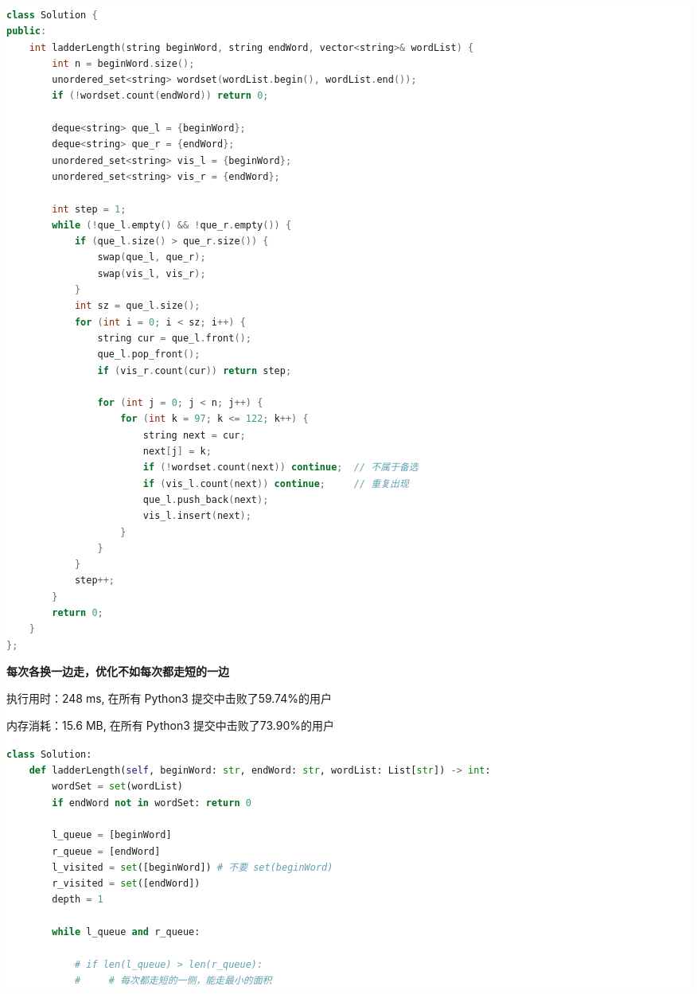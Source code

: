 ```cpp
class Solution {
public:
    int ladderLength(string beginWord, string endWord, vector<string>& wordList) {
        int n = beginWord.size();
        unordered_set<string> wordset(wordList.begin(), wordList.end());
        if (!wordset.count(endWord)) return 0;

        deque<string> que_l = {beginWord};
        deque<string> que_r = {endWord};
        unordered_set<string> vis_l = {beginWord};
        unordered_set<string> vis_r = {endWord};

        int step = 1;
        while (!que_l.empty() && !que_r.empty()) {
            if (que_l.size() > que_r.size()) {
                swap(que_l, que_r);
                swap(vis_l, vis_r);
            }
            int sz = que_l.size();
            for (int i = 0; i < sz; i++) {
                string cur = que_l.front();
                que_l.pop_front();
                if (vis_r.count(cur)) return step;

                for (int j = 0; j < n; j++) {
                    for (int k = 97; k <= 122; k++) {
                        string next = cur;
                        next[j] = k;
                        if (!wordset.count(next)) continue;  // 不属于备选
                        if (vis_l.count(next)) continue;     // 重复出现
                        que_l.push_back(next);
                        vis_l.insert(next);
                    }
                }
            }
            step++;
        }
        return 0;
    }
};
```



**每次各换一边走，优化不如每次都走短的一边**

执行用时：248 ms, 在所有 Python3 提交中击败了59.74%的用户

内存消耗：15.6 MB, 在所有 Python3 提交中击败了73.90%的用户

```python
class Solution:
    def ladderLength(self, beginWord: str, endWord: str, wordList: List[str]) -> int:
        wordSet = set(wordList)
        if endWord not in wordSet: return 0

        l_queue = [beginWord]
        r_queue = [endWord]
        l_visited = set([beginWord]) # 不要 set(beginWord)
        r_visited = set([endWord])
        depth = 1

        while l_queue and r_queue:

            # if len(l_queue) > len(r_queue):
            #     # 每次都走短的一侧，能走最小的面积
```